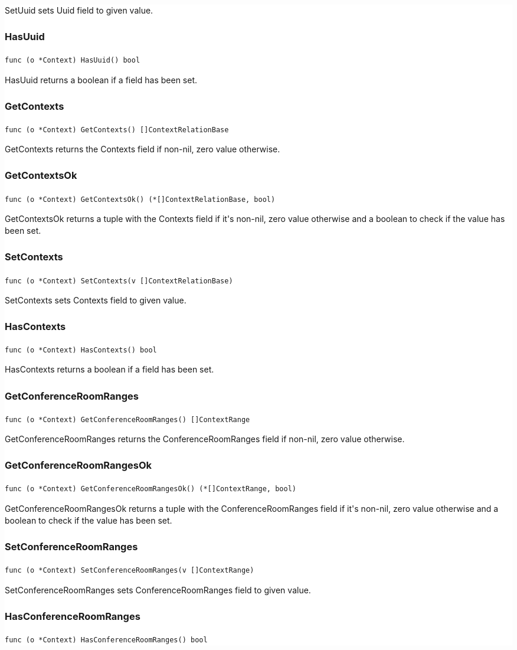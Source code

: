 SetUuid sets Uuid field to given value.

### HasUuid

`func (o *Context) HasUuid() bool`

HasUuid returns a boolean if a field has been set.

### GetContexts

`func (o *Context) GetContexts() []ContextRelationBase`

GetContexts returns the Contexts field if non-nil, zero value otherwise.

### GetContextsOk

`func (o *Context) GetContextsOk() (*[]ContextRelationBase, bool)`

GetContextsOk returns a tuple with the Contexts field if it's non-nil, zero value otherwise
and a boolean to check if the value has been set.

### SetContexts

`func (o *Context) SetContexts(v []ContextRelationBase)`

SetContexts sets Contexts field to given value.

### HasContexts

`func (o *Context) HasContexts() bool`

HasContexts returns a boolean if a field has been set.

### GetConferenceRoomRanges

`func (o *Context) GetConferenceRoomRanges() []ContextRange`

GetConferenceRoomRanges returns the ConferenceRoomRanges field if non-nil, zero value otherwise.

### GetConferenceRoomRangesOk

`func (o *Context) GetConferenceRoomRangesOk() (*[]ContextRange, bool)`

GetConferenceRoomRangesOk returns a tuple with the ConferenceRoomRanges field if it's non-nil, zero value otherwise
and a boolean to check if the value has been set.

### SetConferenceRoomRanges

`func (o *Context) SetConferenceRoomRanges(v []ContextRange)`

SetConferenceRoomRanges sets ConferenceRoomRanges field to given value.

### HasConferenceRoomRanges

`func (o *Context) HasConferenceRoomRanges() bool`
